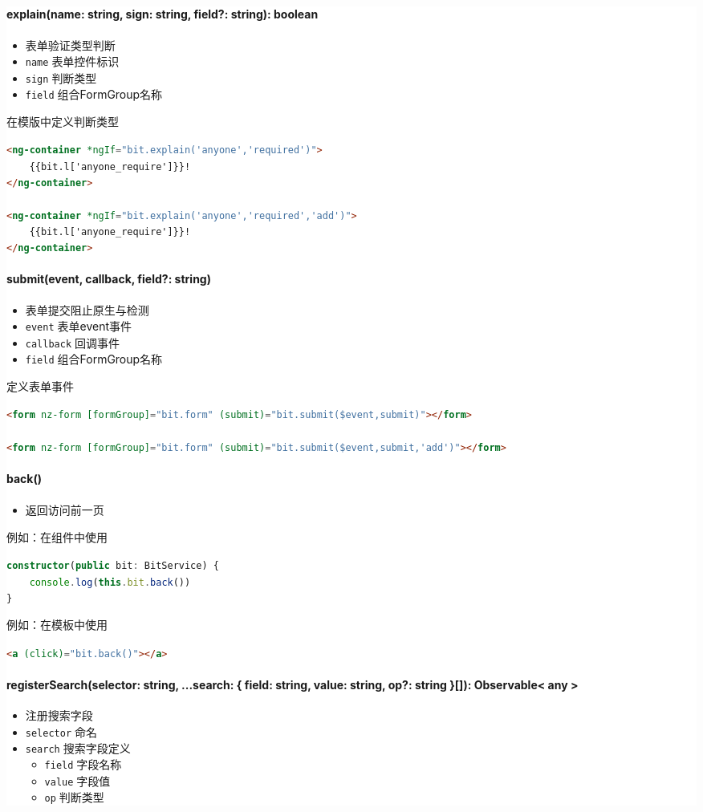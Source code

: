 
#### explain(name: string, sign: string, field?: string): boolean

- 表单验证类型判断
- `name` 表单控件标识
- `sign` 判断类型
- `field` 组合FormGroup名称

在模版中定义判断类型

```html
<ng-container *ngIf="bit.explain('anyone','required')">
    {{bit.l['anyone_require']}}!
</ng-container>

<ng-container *ngIf="bit.explain('anyone','required','add')">
    {{bit.l['anyone_require']}}!
</ng-container>
```

#### submit(event, callback, field?: string)

- 表单提交阻止原生与检测
- `event` 表单event事件
- `callback` 回调事件
- `field` 组合FormGroup名称

定义表单事件

```html
<form nz-form [formGroup]="bit.form" (submit)="bit.submit($event,submit)"></form>

<form nz-form [formGroup]="bit.form" (submit)="bit.submit($event,submit,'add')"></form>
```

#### back()

- 返回访问前一页

例如：在组件中使用

```typescript
constructor(public bit: BitService) {
    console.log(this.bit.back())
}
```

例如：在模板中使用

```html
<a (click)="bit.back()"></a>
```

#### registerSearch(selector: string, ...search: { field: string, value: string, op?: string }[]): Observable< any >

- 注册搜索字段
- `selector` 命名
- `search` 搜索字段定义
  - `field` 字段名称
  - `value` 字段值
  - `op` 判断类型
